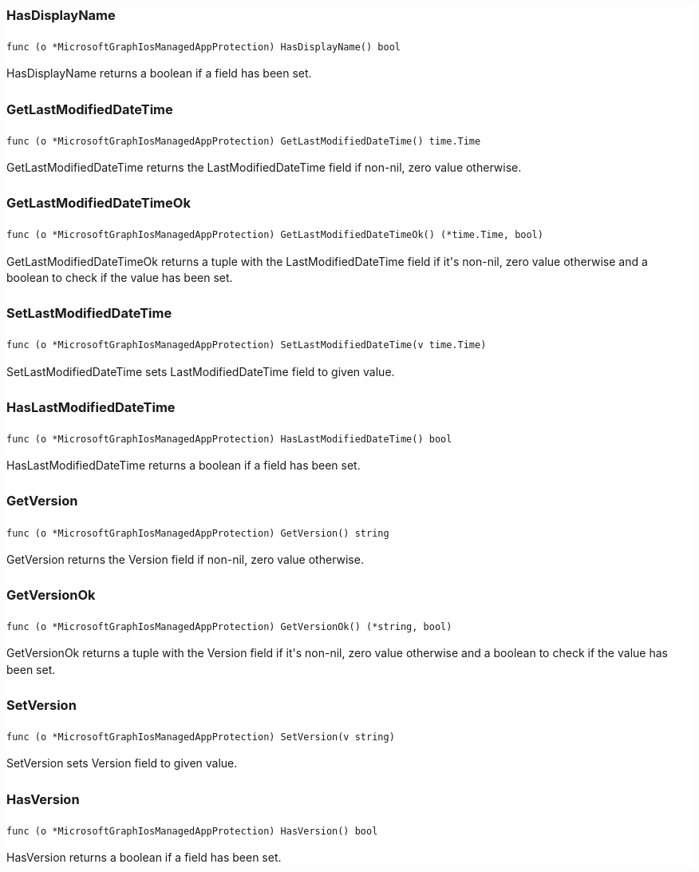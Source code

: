 ### HasDisplayName

`func (o *MicrosoftGraphIosManagedAppProtection) HasDisplayName() bool`

HasDisplayName returns a boolean if a field has been set.

### GetLastModifiedDateTime

`func (o *MicrosoftGraphIosManagedAppProtection) GetLastModifiedDateTime() time.Time`

GetLastModifiedDateTime returns the LastModifiedDateTime field if non-nil, zero value otherwise.

### GetLastModifiedDateTimeOk

`func (o *MicrosoftGraphIosManagedAppProtection) GetLastModifiedDateTimeOk() (*time.Time, bool)`

GetLastModifiedDateTimeOk returns a tuple with the LastModifiedDateTime field if it's non-nil, zero value otherwise
and a boolean to check if the value has been set.

### SetLastModifiedDateTime

`func (o *MicrosoftGraphIosManagedAppProtection) SetLastModifiedDateTime(v time.Time)`

SetLastModifiedDateTime sets LastModifiedDateTime field to given value.

### HasLastModifiedDateTime

`func (o *MicrosoftGraphIosManagedAppProtection) HasLastModifiedDateTime() bool`

HasLastModifiedDateTime returns a boolean if a field has been set.

### GetVersion

`func (o *MicrosoftGraphIosManagedAppProtection) GetVersion() string`

GetVersion returns the Version field if non-nil, zero value otherwise.

### GetVersionOk

`func (o *MicrosoftGraphIosManagedAppProtection) GetVersionOk() (*string, bool)`

GetVersionOk returns a tuple with the Version field if it's non-nil, zero value otherwise
and a boolean to check if the value has been set.

### SetVersion

`func (o *MicrosoftGraphIosManagedAppProtection) SetVersion(v string)`

SetVersion sets Version field to given value.

### HasVersion

`func (o *MicrosoftGraphIosManagedAppProtection) HasVersion() bool`

HasVersion returns a boolean if a field has been set.
